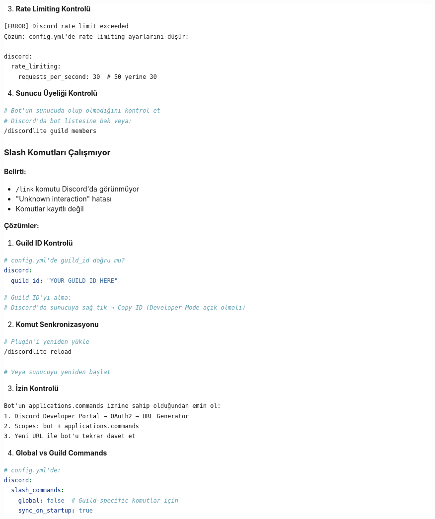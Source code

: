 3. **Rate Limiting Kontrolü**
```
[ERROR] Discord rate limit exceeded
Çözüm: config.yml'de rate limiting ayarlarını düşür:

discord:
  rate_limiting:
    requests_per_second: 30  # 50 yerine 30
```

4. **Sunucu Üyeliği Kontrolü**
```bash
# Bot'un sunucuda olup olmadığını kontrol et
# Discord'da bot listesine bak veya:
/discordlite guild members
```

### Slash Komutları Çalışmıyor

**Belirti:**
- `/link` komutu Discord'da görünmüyor
- "Unknown interaction" hatası
- Komutlar kayıtlı değil

**Çözümler:**

1. **Guild ID Kontrolü**
```yaml
# config.yml'de guild_id doğru mu?
discord:
  guild_id: "YOUR_GUILD_ID_HERE"
```

```bash
# Guild ID'yi alma:
# Discord'da sunucuya sağ tık → Copy ID (Developer Mode açık olmalı)
```

2. **Komut Senkronizasyonu**
```bash
# Plugin'i yeniden yükle
/discordlite reload

# Veya sunucuyu yeniden başlat
```

3. **İzin Kontrolü**
```
Bot'un applications.commands iznine sahip olduğundan emin ol:
1. Discord Developer Portal → OAuth2 → URL Generator
2. Scopes: bot + applications.commands
3. Yeni URL ile bot'u tekrar davet et
```

4. **Global vs Guild Commands**
```yaml
# config.yml'de:
discord:
  slash_commands:
    global: false  # Guild-specific komutlar için
    sync_on_startup: true
```
